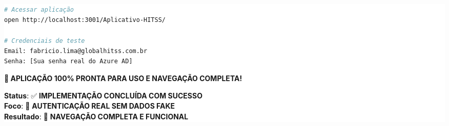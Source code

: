 ```bash
# Acessar aplicação
open http://localhost:3001/Aplicativo-HITSS/

# Credenciais de teste
Email: fabricio.lima@globalhitss.com.br
Senha: [Sua senha real do Azure AD]
```

**🎉 APLICAÇÃO 100% PRONTA PARA USO E NAVEGAÇÃO COMPLETA!**

**Status**: ✅ **IMPLEMENTAÇÃO CONCLUÍDA COM SUCESSO**  
**Foco**: 🔐 **AUTENTICAÇÃO REAL SEM DADOS FAKE**  
**Resultado**: 🎯 **NAVEGAÇÃO COMPLETA E FUNCIONAL** 